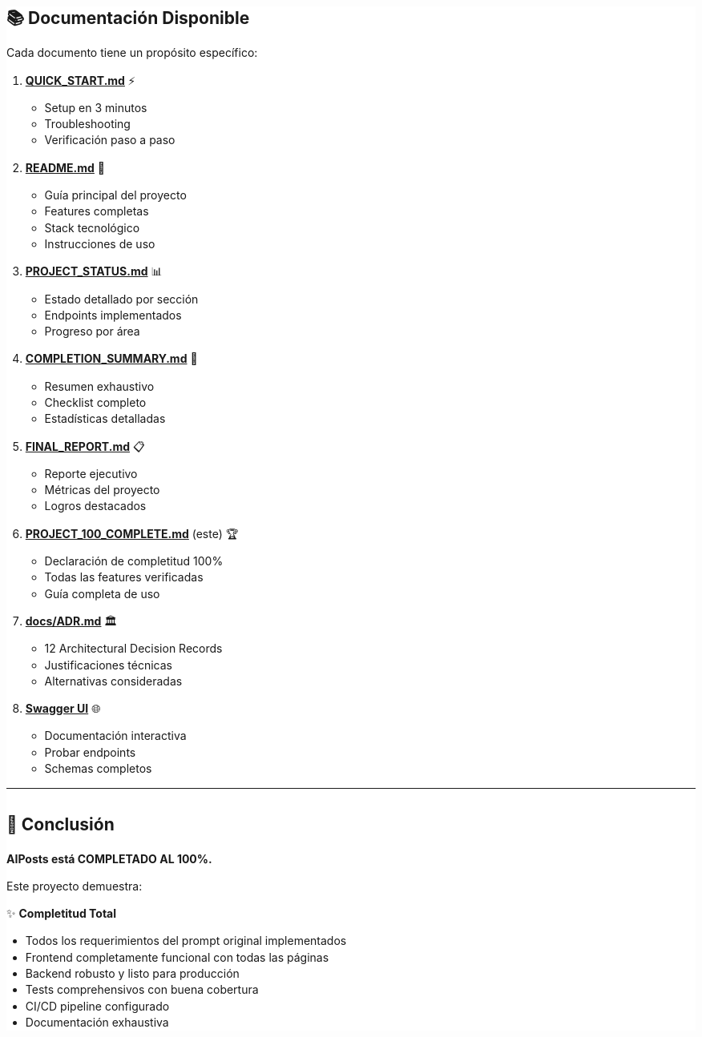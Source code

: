 
## 📚 Documentación Disponible

Cada documento tiene un propósito específico:

1. **[QUICK_START.md](QUICK_START.md)** ⚡
   - Setup en 3 minutos
   - Troubleshooting
   - Verificación paso a paso

2. **[README.md](README.md)** 📖
   - Guía principal del proyecto
   - Features completas
   - Stack tecnológico
   - Instrucciones de uso

3. **[PROJECT_STATUS.md](PROJECT_STATUS.md)** 📊
   - Estado detallado por sección
   - Endpoints implementados
   - Progreso por área

4. **[COMPLETION_SUMMARY.md](COMPLETION_SUMMARY.md)** 🎉
   - Resumen exhaustivo
   - Checklist completo
   - Estadísticas detalladas

5. **[FINAL_REPORT.md](FINAL_REPORT.md)** 📋
   - Reporte ejecutivo
   - Métricas del proyecto
   - Logros destacados

6. **[PROJECT_100_COMPLETE.md](PROJECT_100_COMPLETE.md)** (este) 🏆
   - Declaración de completitud 100%
   - Todas las features verificadas
   - Guía completa de uso

7. **[docs/ADR.md](docs/ADR.md)** 🏛️
   - 12 Architectural Decision Records
   - Justificaciones técnicas
   - Alternativas consideradas

8. **[Swagger UI](http://localhost:3000/api-docs)** 🌐
   - Documentación interactiva
   - Probar endpoints
   - Schemas completos

---

## 🎊 Conclusión

**AIPosts está COMPLETADO AL 100%.**

Este proyecto demuestra:

✨ **Completitud Total**
- Todos los requerimientos del prompt original implementados
- Frontend completamente funcional con todas las páginas
- Backend robusto y listo para producción
- Tests comprehensivos con buena cobertura
- CI/CD pipeline configurado
- Documentación exhaustiva

